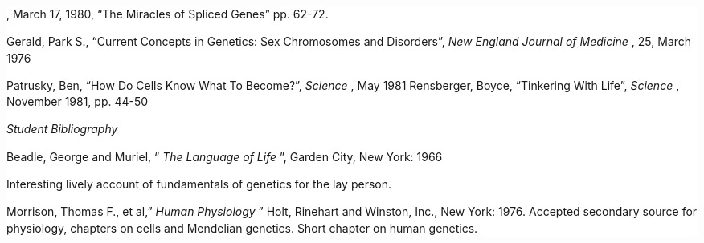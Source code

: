    </i>
   , March 17, 1980, “The Miracles of Spliced Genes” pp. 62-72.
  </p>
  <p>
   Gerald, Park S., “Current Concepts in Genetics: Sex Chromosomes and Disorders”,
   <i>
    New England Journal of Medicine
   </i>
   , 25, March 1976
  </p>
  <p>
   Patrusky, Ben, “How Do Cells Know What To Become?”,
   <i>
    Science
   </i>
   , May 1981 Rensberger, Boyce, “Tinkering With Life”,
   <i>
    Science
   </i>
   , November 1981, pp. 44-50
  </p>
  <p>
   <i>
    Student Bibliography
   </i>
  </p>
  <p>
   Beadle, George and Muriel, “
   <i>
    The Language of Life
   </i>
   ”, Garden City, New York: 1966
  </p>
  <p>
   Interesting lively account of fundamentals of genetics for the lay person.
  </p>
  <p>
   Morrison, Thomas F., et al,”
   <i>
    Human Physiology
   </i>
   ” Holt, Rinehart and Winston, Inc., New York: 1976. Accepted secondary source for physiology, chapters on cells and Mendelian genetics. Short chapter on human genetics.
  </p>
</font>
 
</body>